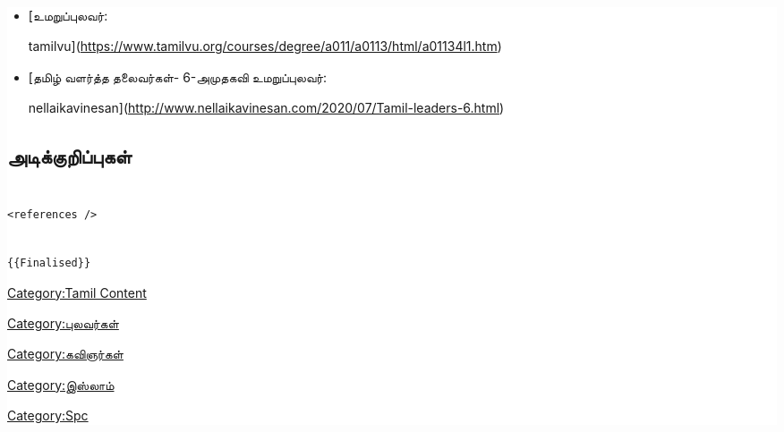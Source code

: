 

-   [உமறுப்புலவர்:

    tamilvu](https://www.tamilvu.org/courses/degree/a011/a0113/html/a01134l1.htm)

-   [தமிழ் வளர்த்த தலைவர்கள்- 6-அமுதகவி உமறுப்புலவர்:

    nellaikavinesan](http://www.nellaikavinesan.com/2020/07/Tamil-leaders-6.html)



## அடிக்குறிப்புகள்



```{=html}

<references />

```

```{=mediawiki}

{{Finalised}}

```

[Category:Tamil Content](Category:Tamil_Content "wikilink")

[Category:புலவர்கள்](Category:புலவர்கள் "wikilink")

[Category:கவிஞர்கள்](Category:கவிஞர்கள் "wikilink")

[Category:இஸ்லாம்](Category:இஸ்லாம் "wikilink")

[Category:Spc](Category:Spc "wikilink")



[^1]: [இந்திய இலக்கியச் சிற்பிகள் --

    உமறுப்புலவர்](https://www.tamildigitallibrary.in/admin/assets/book/TVA_BOK_0006304_%E0%AE%87%E0%AE%A8%E0%AF%8D%E0%AE%A4%E0%AE%BF%E0%AE%AF_%E0%AE%87%E0%AE%B2%E0%AE%95%E0%AF%8D%E0%AE%95%E0%AE%BF%E0%AE%AF%E0%AE%9A%E0%AF%8D_%E0%AE%9A%E0%AE%BF%E0%AE%B1%E0%AF%8D%E0%AE%AA%E0%AE%BF%E0%AE%95%E0%AE%B3%E0%AF%8D.pdf)

